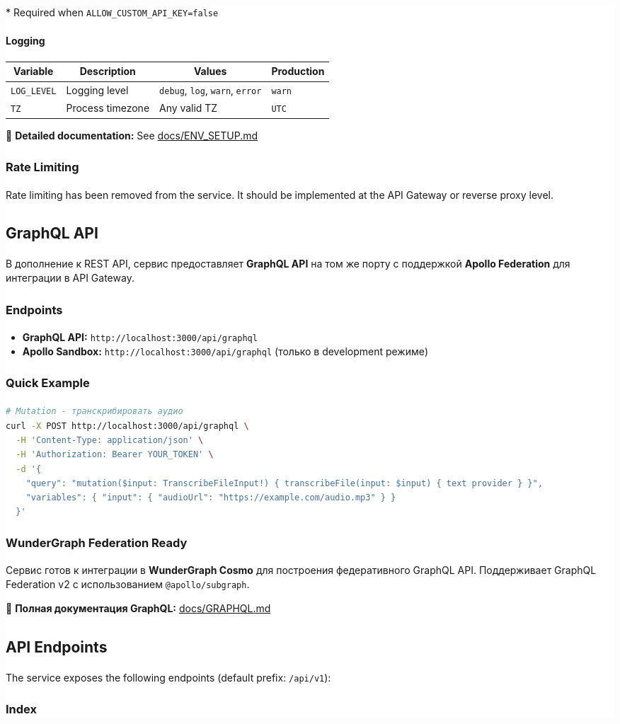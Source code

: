 \* Required when `ALLOW_CUSTOM_API_KEY=false`

#### Logging

| Variable    | Description      | Values                          | Production |
| ----------- | ---------------- | ------------------------------- | ---------- |
| `LOG_LEVEL` | Logging level    | `debug`, `log`, `warn`, `error` | `warn`     |
| `TZ`        | Process timezone | Any valid TZ                    | `UTC`      |

📖 **Detailed documentation:** See [docs/ENV_SETUP.md](docs/ENV_SETUP.md)

### Rate Limiting

Rate limiting has been removed from the service. It should be implemented at the API Gateway or reverse proxy level.

## GraphQL API

В дополнение к REST API, сервис предоставляет **GraphQL API** на том же порту с поддержкой **Apollo Federation** для интеграции в API Gateway.

### Endpoints

- **GraphQL API:** `http://localhost:3000/api/graphql`
- **Apollo Sandbox:** `http://localhost:3000/api/graphql` (только в development режиме)

### Quick Example

```bash
# Mutation - транскрибировать аудио
curl -X POST http://localhost:3000/api/graphql \
  -H 'Content-Type: application/json' \
  -H 'Authorization: Bearer YOUR_TOKEN' \
  -d '{
    "query": "mutation($input: TranscribeFileInput!) { transcribeFile(input: $input) { text provider } }",
    "variables": { "input": { "audioUrl": "https://example.com/audio.mp3" } }
  }'
```

### WunderGraph Federation Ready

Сервис готов к интеграции в **WunderGraph Cosmo** для построения федеративного GraphQL API. Поддерживает GraphQL Federation v2 с использованием `@apollo/subgraph`.

📖 **Полная документация GraphQL:** [docs/GRAPHQL.md](docs/GRAPHQL.md)

## API Endpoints

The service exposes the following endpoints (default prefix: `/api/v1`):

### Index
